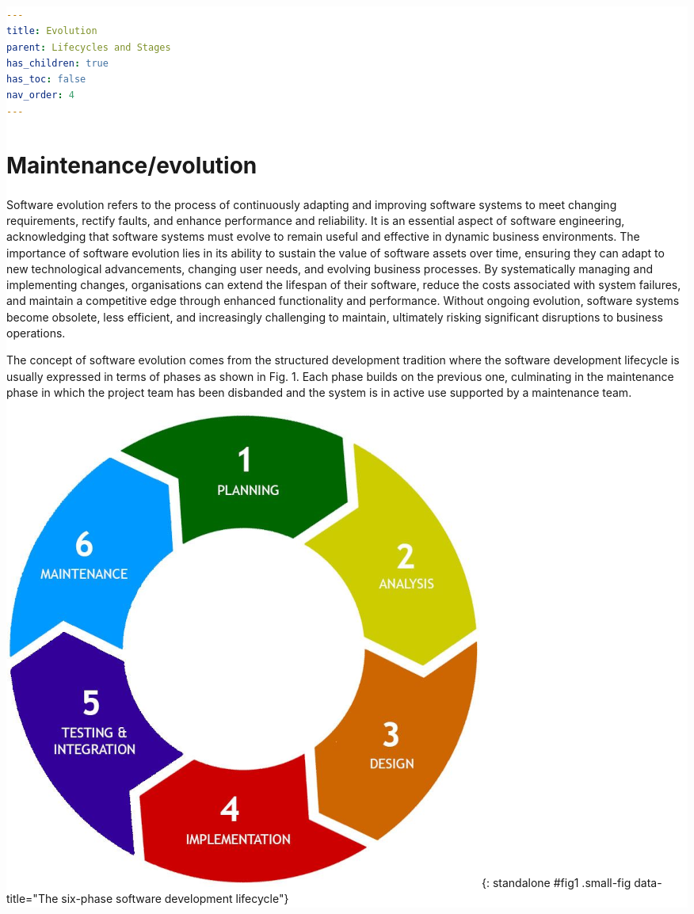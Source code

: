 ```yaml
---
title: Evolution
parent: Lifecycles and Stages
has_children: true
has_toc: false
nav_order: 4
---
```


# Maintenance/evolution

Software evolution refers to the process of continuously adapting and improving software systems 
to meet changing requirements, rectify faults, and enhance performance and reliability. It is an 
essential aspect of software engineering, acknowledging that software systems must evolve to 
remain useful and effective in dynamic business environments. The importance of software evolution 
lies in its ability to sustain the value of software assets over time, ensuring they can adapt to 
new technological advancements, changing user needs, and evolving business processes. By 
systematically managing and implementing changes, organisations can extend the lifespan of 
their software, reduce the costs associated with system failures, and maintain a competitive 
edge through enhanced functionality and performance. Without ongoing evolution, software systems 
become obsolete, less efficient, and increasingly challenging to maintain, ultimately risking 
significant disruptions to business operations.

The concept of software evolution comes from the structured development tradition where the 
software development lifecycle is usually expressed in terms of phases as shown in Fig. 1. Each 
phase builds on the previous one, culminating in the maintenance phase in which the project team 
has been disbanded and the system is in active use supported by a maintenance team.

![Fig. 1. The six-phase software development lifecycle](images/sdlc.png){: standalone #fig1 .small-fig data-title="The six-phase software development lifecycle"}

